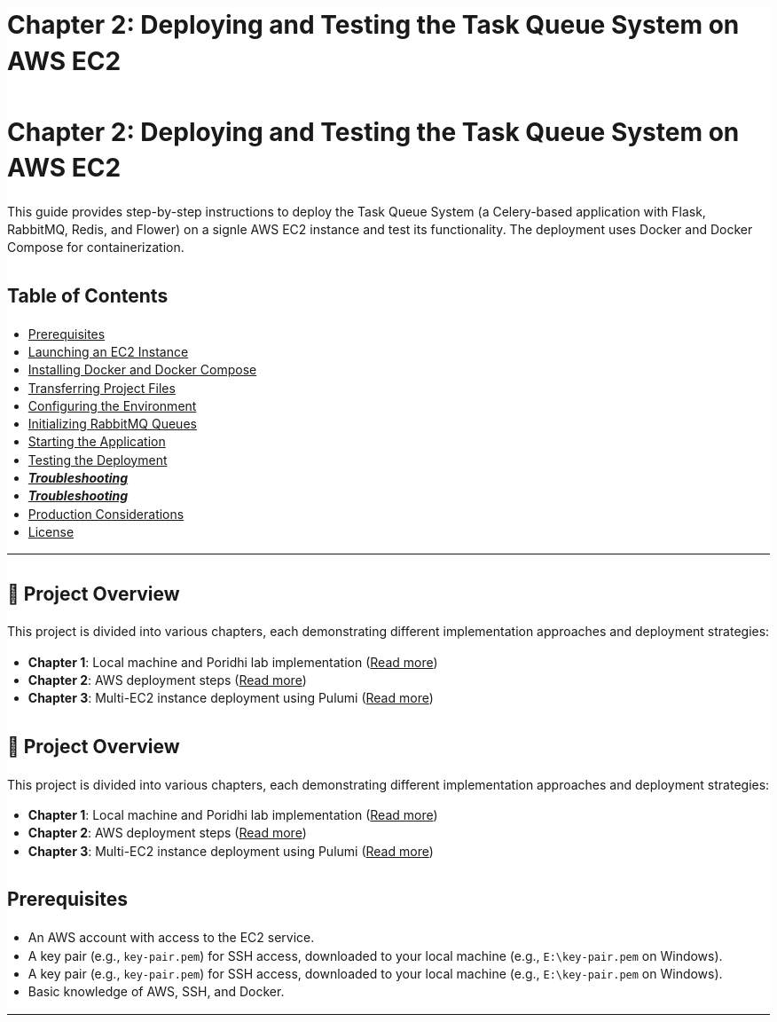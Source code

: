 # Chapter 2: Deploying and Testing the Task Queue System on AWS EC2
# Chapter 2: Deploying and Testing the Task Queue System on AWS EC2

This guide provides step-by-step instructions to deploy the Task Queue System (a Celery-based application with Flask, RabbitMQ, Redis, and Flower) on a signle AWS EC2 instance and test its functionality. The deployment uses Docker and Docker Compose for containerization.

## Table of Contents

- [Prerequisites](#prerequisites)
- [Launching an EC2 Instance](#launching-an-ec2-instance)
- [Installing Docker and Docker Compose](#installing-docker-and-docker-compose)
- [Transferring Project Files](#transferring-project-files)
- [Configuring the Environment](#configuring-the-environment)
- [Initializing RabbitMQ Queues](#initializing-rabbitmq-queues)
- [Starting the Application](#starting-the-application)
- [Testing the Deployment](#testing-the-deployment)
- [***Troubleshooting***](#troubleshooting)
- [***Troubleshooting***](#troubleshooting)
- [Production Considerations](#production-considerations)
- [License](#license)

---

## 🎯 Project Overview

This project is divided into various chapters, each demonstrating different implementation approaches and deployment strategies:

- **Chapter 1**: Local machine and Poridhi lab implementation ([Read more](README.md))
- **Chapter 2**: AWS deployment steps ([Read more](DOC/Lab-02/aws-deployment.md))
- **Chapter 3**: Multi-EC2 instance deployment using Pulumi ([Read more](DOC\Lab-03\pulumi.md))

## 🎯 Project Overview

This project is divided into various chapters, each demonstrating different implementation approaches and deployment strategies:

- **Chapter 1**: Local machine and Poridhi lab implementation ([Read more](README.md))
- **Chapter 2**: AWS deployment steps ([Read more](DOC/Lab-02/aws-deployment.md))
- **Chapter 3**: Multi-EC2 instance deployment using Pulumi ([Read more](DOC\Lab-03\pulumi.md))

## Prerequisites

* An AWS account with access to the EC2 service.
* A key pair (e.g., `key-pair.pem`) for SSH access, downloaded to your local machine (e.g., `E:\key-pair.pem` on Windows).
* A key pair (e.g., `key-pair.pem`) for SSH access, downloaded to your local machine (e.g., `E:\key-pair.pem` on Windows).
* Basic knowledge of AWS, SSH, and Docker.

---